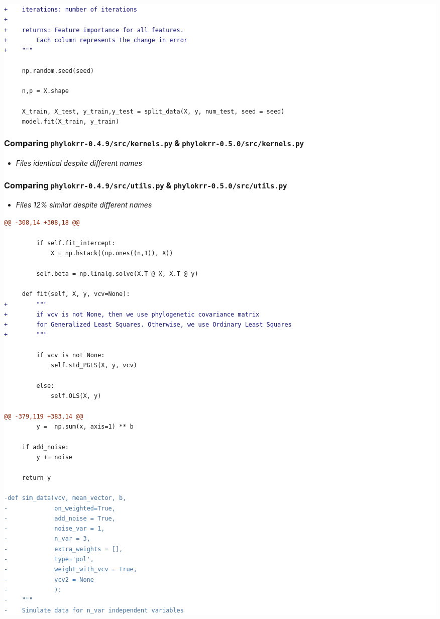 ```diff
+    iterations: number of iterations
+
+    returns: Feature importance for all features. 
+        Each column represents the change in error
+    """
 
     np.random.seed(seed)
 
     n,p = X.shape
 
     X_train, X_test, y_train,y_test = split_data(X, y, num_test, seed = seed)
     model.fit(X_train, y_train)
```

### Comparing `phylokrr-0.4.9/src/kernels.py` & `phylokrr-0.5.0/src/kernels.py`

 * *Files identical despite different names*

### Comparing `phylokrr-0.4.9/src/utils.py` & `phylokrr-0.5.0/src/utils.py`

 * *Files 12% similar despite different names*

```diff
@@ -308,14 +308,18 @@
 
         if self.fit_intercept:
             X = np.hstack((np.ones((n,1)), X))
 
         self.beta = np.linalg.solve(X.T @ X, X.T @ y)
 
     def fit(self, X, y, vcv=None):
+        """
+        if vcv is not None, then we use phylogenetic covariance matrix
+        for Generalized Least Squares. Otherwise, we use Ordinary Least Squares
+        """
 
         if vcv is not None:
             self.std_PGLS(X, y, vcv)
 
         else:
             self.OLS(X, y)
 
@@ -379,119 +383,14 @@
         y =  np.sum(x, axis=1) ** b
 
     if add_noise:
         y += noise
 
     return y
 
-def sim_data(vcv, mean_vector, b, 
-             on_weighted=True, 
-             add_noise = True, 
-             noise_var = 1,
-             n_var = 3, 
-             extra_weights = [], 
-             type='pol',
-             weight_with_vcv = True,
-             vcv2 = None
-             ):
-    """
-    Simulate data for n_var independent variables
```